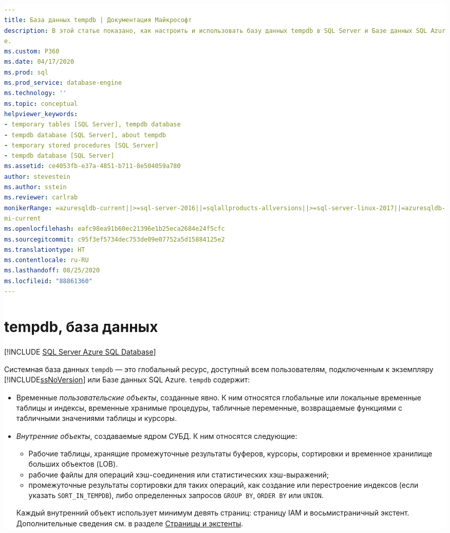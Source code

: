 ```yaml
---
title: База данных tempdb | Документация Майкрософт
description: В этой статье показано, как настроить и использовать базу данных tempdb в SQL Server и Базе данных SQL Azure.
ms.custom: P360
ms.date: 04/17/2020
ms.prod: sql
ms.prod_service: database-engine
ms.technology: ''
ms.topic: conceptual
helpviewer_keywords:
- temporary tables [SQL Server], tempdb database
- tempdb database [SQL Server], about tempdb
- temporary stored procedures [SQL Server]
- tempdb database [SQL Server]
ms.assetid: ce4053fb-e37a-4851-b711-8e504059a780
author: stevestein
ms.author: sstein
ms.reviewer: carlrab
monikerRange: =azuresqldb-current||>=sql-server-2016||=sqlallproducts-allversions||>=sql-server-linux-2017||=azuresqldb-mi-current
ms.openlocfilehash: eafc98ea91b60ec21396e1b25eca2684e24f5cfc
ms.sourcegitcommit: c95f3ef5734dec753de09e07752a5d15884125e2
ms.translationtype: HT
ms.contentlocale: ru-RU
ms.lasthandoff: 08/25/2020
ms.locfileid: "88861360"
---
```

# <a name="tempdb-database"></a>tempdb, база данных

[!INCLUDE [SQL Server Azure SQL Database](../../includes/applies-to-version/sql-asdb.md)]

Системная база данных `tempdb` — это глобальный ресурс, доступный всем пользователям, подключенным к экземпляру [!INCLUDE[ssNoVersion](../../includes/ssnoversion-md.md)] или Базе данных SQL Azure. `tempdb` содержит:  
  
- Временные *пользовательские объекты*, созданные явно. К ним относятся глобальные или локальные временные таблицы и индексы, временные хранимые процедуры, табличные переменные, возвращаемые функциями с табличными значениями таблицы и курсоры.  
- *Внутренние объекты*, создаваемые ядром СУБД. К ним относятся следующие:
  - Рабочие таблицы, хранящие промежуточные результаты буферов, курсоры, сортировки и временное хранилище больших объектов (LOB).
  - рабочие файлы для операций хэш-соединения или статистических хэш-выражений;
  - промежуточные результаты сортировки для таких операций, как создание или перестроение индексов (если указать `SORT_IN_TEMPDB`), либо определенных запросов `GROUP BY`, `ORDER BY` или `UNION`.

  Каждый внутренний объект использует минимум девять страниц: страницу IAM и восьмистраничный экстент. Дополнительные сведения см. в разделе [Страницы и экстенты](../../relational-databases/pages-and-extents-architecture-guide.md#pages-and-extents).
